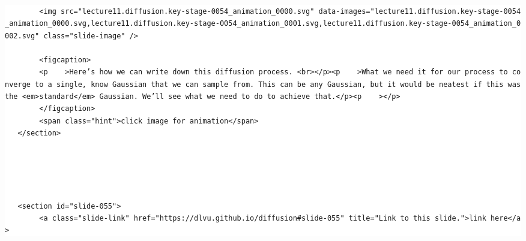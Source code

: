             <img src="lecture11.diffusion.key-stage-0054_animation_0000.svg" data-images="lecture11.diffusion.key-stage-0054_animation_0000.svg,lecture11.diffusion.key-stage-0054_animation_0001.svg,lecture11.diffusion.key-stage-0054_animation_0002.svg" class="slide-image" />

            <figcaption>
            <p    >Here’s how we can write down this diffusion process. <br></p><p    >What we need it for our process to converge to a single, know Gaussian that we can sample from. This can be any Gaussian, but it would be neatest if this was the <em>standard</em> Gaussian. We’ll see what we need to do to achieve that.</p><p    ></p>
            </figcaption>
            <span class="hint">click image for animation</span>
       </section>





       <section id="slide-055">
            <a class="slide-link" href="https://dlvu.github.io/diffusion#slide-055" title="Link to this slide.">link here</a>